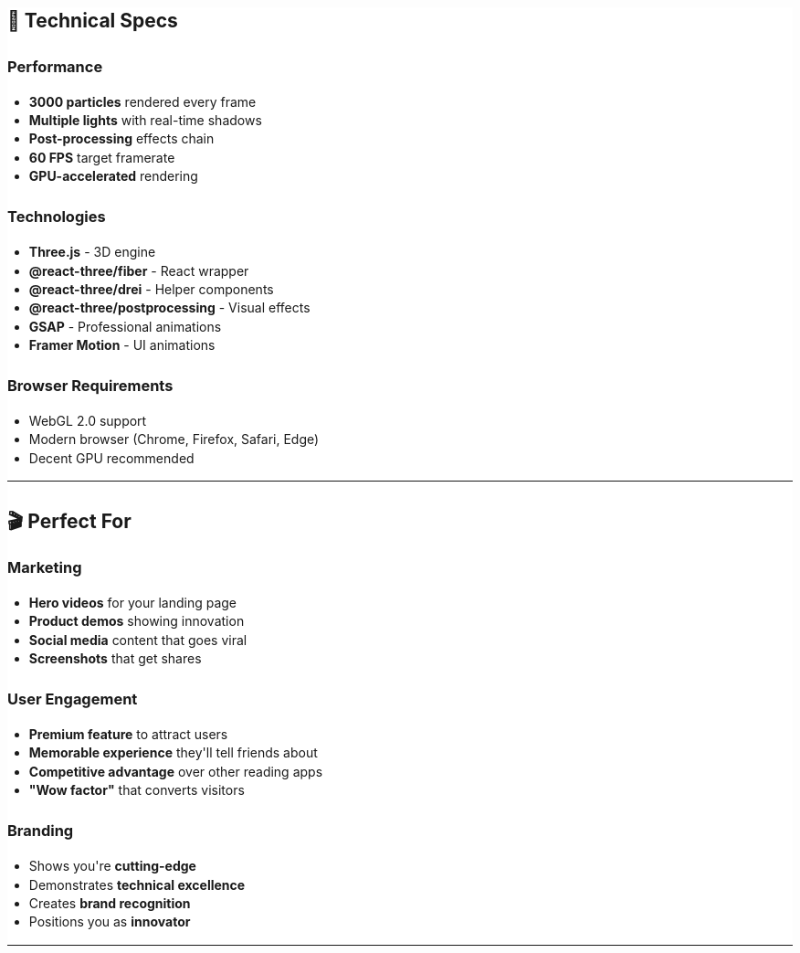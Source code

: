 
## 🔧 Technical Specs

### Performance

- **3000 particles** rendered every frame
- **Multiple lights** with real-time shadows
- **Post-processing** effects chain
- **60 FPS** target framerate
- **GPU-accelerated** rendering

### Technologies

- **Three.js** - 3D engine
- **@react-three/fiber** - React wrapper
- **@react-three/drei** - Helper components
- **@react-three/postprocessing** - Visual effects
- **GSAP** - Professional animations
- **Framer Motion** - UI animations

### Browser Requirements

- WebGL 2.0 support
- Modern browser (Chrome, Firefox, Safari, Edge)
- Decent GPU recommended

---

## 🎬 Perfect For

### Marketing

- **Hero videos** for your landing page
- **Product demos** showing innovation
- **Social media** content that goes viral
- **Screenshots** that get shares

### User Engagement

- **Premium feature** to attract users
- **Memorable experience** they'll tell friends about
- **Competitive advantage** over other reading apps
- **"Wow factor"** that converts visitors

### Branding

- Shows you're **cutting-edge**
- Demonstrates **technical excellence**
- Creates **brand recognition**
- Positions you as **innovator**

---
